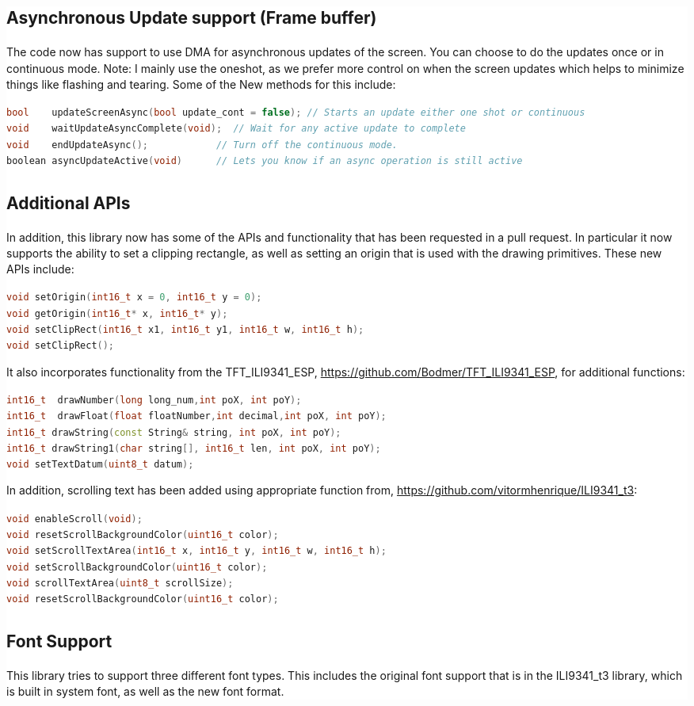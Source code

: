 Asynchronous Update support (Frame buffer)
------------------------

The code now has support to use DMA for asynchronous updates of the screen.  You can choose to do the updates once or in continuous mode.  Note: I mainly use the oneshot, as we prefer more control on when the screen updates which helps to minimize things like flashing and tearing. 
Some of the New methods for this include: 

```c++
bool	updateScreenAsync(bool update_cont = false); // Starts an update either one shot or continuous
void	waitUpdateAsyncComplete(void);  // Wait for any active update to complete
void	endUpdateAsync();			 // Turn off the continuous mode.
boolean	asyncUpdateActive(void)      // Lets you know if an async operation is still active
```

Additional APIs
---------------
In addition, this library now has some of the APIs and functionality that has been requested in a pull request.  In particular it now supports the ability to set a clipping rectangle, as well as setting an origin that is used with the drawing primitives.   These new APIs include:

```c++
void setOrigin(int16_t x = 0, int16_t y = 0); 
void getOrigin(int16_t* x, int16_t* y);
void setClipRect(int16_t x1, int16_t y1, int16_t w, int16_t h); 
void setClipRect();
```

It also incorporates functionality from the TFT_ILI9341_ESP, https://github.com/Bodmer/TFT_ILI9341_ESP, for additional functions:

```c++
int16_t  drawNumber(long long_num,int poX, int poY);
int16_t  drawFloat(float floatNumber,int decimal,int poX, int poY);   
int16_t drawString(const String& string, int poX, int poY);
int16_t drawString1(char string[], int16_t len, int poX, int poY);
void setTextDatum(uint8_t datum);
```

In addition, scrolling text has been added using appropriate function from, https://github.com/vitormhenrique/ILI9341_t3:

```c++
void enableScroll(void);
void resetScrollBackgroundColor(uint16_t color);
void setScrollTextArea(int16_t x, int16_t y, int16_t w, int16_t h);
void setScrollBackgroundColor(uint16_t color);
void scrollTextArea(uint8_t scrollSize);
void resetScrollBackgroundColor(uint16_t color);
```
	
Font Support
------------
This library tries to support three different font types.  This includes the original font support that is in the ILI9341_t3 library, which is 
built in system font, as well as the new font format. 
